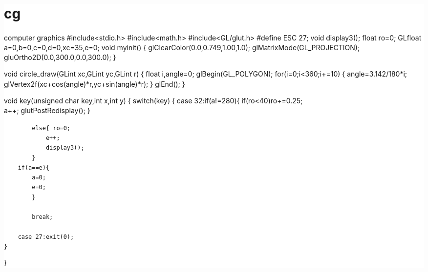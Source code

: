 # cg
computer graphics
#include<stdio.h>
#include<math.h>
#include<GL/glut.h>
#define ESC 27;
void display3();
float ro=0;
GLfloat a=0,b=0,c=0,d=0,xc=35,e=0;
void myinit()
{
glClearColor(0.0,0.749,1.00,1.0);
glMatrixMode(GL_PROJECTION);
gluOrtho2D(0.0,300.0,0.0,300.0);
}

void circle_draw(GLint xc,GLint yc,GLint r)
{
float i,angle=0;
glBegin(GL_POLYGON);
for(i=0;i<360;i+=10)
{
angle=3.142/180*i;
glVertex2f(xc+cos(angle)*r,yc+sin(angle)*r);
}
glEnd();
}

void key(unsigned char key,int x,int y)
{
	switch(key)
	{
		case 32:if(a!=280){
						if(ro<40)ro+=0.25;	
							 a++;
							 glutPostRedisplay();
					}
		

			else{ ro=0;
				e++;
				display3();
			}
		if(a==e){
			a=0;
			e=0;
			}
                              
			break;
			
   		case 27:exit(0);
	}
}
